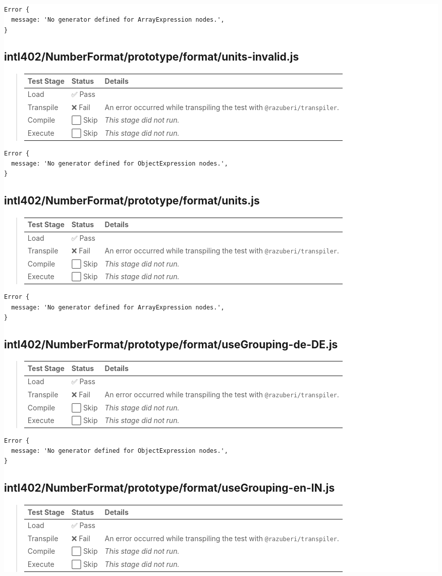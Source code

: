     Error {
      message: 'No generator defined for ArrayExpression nodes.',
    }

## intl402/NumberFormat/prototype/format/units-invalid.js

> | Test Stage | Status | Details |
> | :-- | :-- | :-- |
> | Load | ✅ Pass |  |
> | Transpile | ❌ Fail | An error occurred while transpiling the test with `@razuberi/transpiler`. |
> | Compile | ⬜ Skip | *This stage did not run.* |
> | Execute | ⬜ Skip | *This stage did not run.* |

    Error {
      message: 'No generator defined for ObjectExpression nodes.',
    }

## intl402/NumberFormat/prototype/format/units.js

> | Test Stage | Status | Details |
> | :-- | :-- | :-- |
> | Load | ✅ Pass |  |
> | Transpile | ❌ Fail | An error occurred while transpiling the test with `@razuberi/transpiler`. |
> | Compile | ⬜ Skip | *This stage did not run.* |
> | Execute | ⬜ Skip | *This stage did not run.* |

    Error {
      message: 'No generator defined for ArrayExpression nodes.',
    }

## intl402/NumberFormat/prototype/format/useGrouping-de-DE.js

> | Test Stage | Status | Details |
> | :-- | :-- | :-- |
> | Load | ✅ Pass |  |
> | Transpile | ❌ Fail | An error occurred while transpiling the test with `@razuberi/transpiler`. |
> | Compile | ⬜ Skip | *This stage did not run.* |
> | Execute | ⬜ Skip | *This stage did not run.* |

    Error {
      message: 'No generator defined for ObjectExpression nodes.',
    }

## intl402/NumberFormat/prototype/format/useGrouping-en-IN.js

> | Test Stage | Status | Details |
> | :-- | :-- | :-- |
> | Load | ✅ Pass |  |
> | Transpile | ❌ Fail | An error occurred while transpiling the test with `@razuberi/transpiler`. |
> | Compile | ⬜ Skip | *This stage did not run.* |
> | Execute | ⬜ Skip | *This stage did not run.* |
